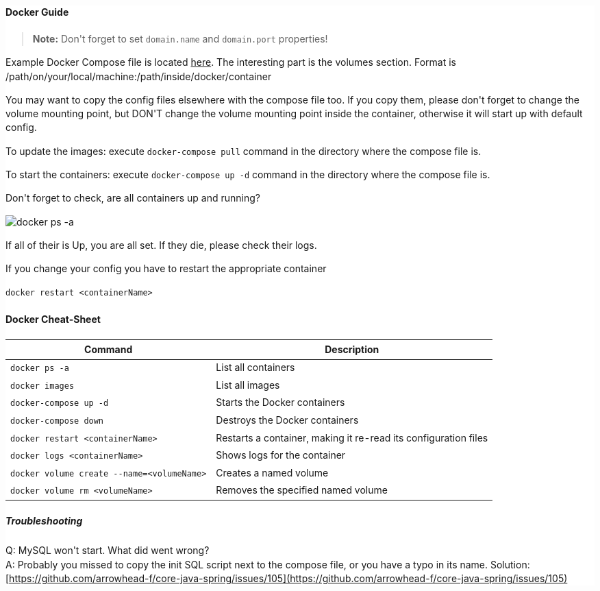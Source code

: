<a name="quickstart_dockerguide" />

#### Docker Guide

> **Note:** Don't forget to set `domain.name` and `domain.port` properties!

Example Docker Compose file is located [here](docker/docker-compose.yml). The interesting part is the volumes section. 
Format is /path/on/your/local/machine:/path/inside/docker/container

You may want to copy the config files elsewhere with the compose file too. If you copy them, please don't forget to change the volume mounting point, but DON'T change the volume mounting point inside the container, otherwise it will start up with default config.

To update the images: execute `docker-compose pull` command in the directory where the compose file is.

To start the containers: execute `docker-compose up -d` command in the directory where the compose file is.

Don't forget to check, are all containers up and running?

![docker ps -a](./documentation/images/docker_ps_a.png)

If all of their is Up, you are all set.
If they die, please check their logs. 

If you change your config you have to restart the appropriate container

`docker restart <containerName>`

<a name="quickstart_cheatsheet" />

#### Docker Cheat-Sheet

| Command | Description |
| ------- | ----------- |
| `docker ps -a` | List all containers |
| `docker images` | List all images |
| `docker-compose up -d` | Starts the Docker containers |
| `docker-compose down` | Destroys the Docker containers |
| `docker restart <containerName>` | Restarts a container, making it re-read its configuration files |
| `docker logs <containerName>` | Shows logs for the container |
| `docker volume create --name=<volumeName>` | Creates a named volume |
| `docker volume rm <volumeName>` | Removes the specified named volume |

<a name="quickstart_dockertroubleshooting" />

##### Troubleshooting

Q: MySQL won't start. What did went wrong? <br />
A: Probably you missed to copy the init SQL script next to the compose file, or you have a typo in its name. Solution: [https://github.com/arrowhead-f/core-java-spring/issues/105](https://github.com/arrowhead-f/core-java-spring/issues/105)

